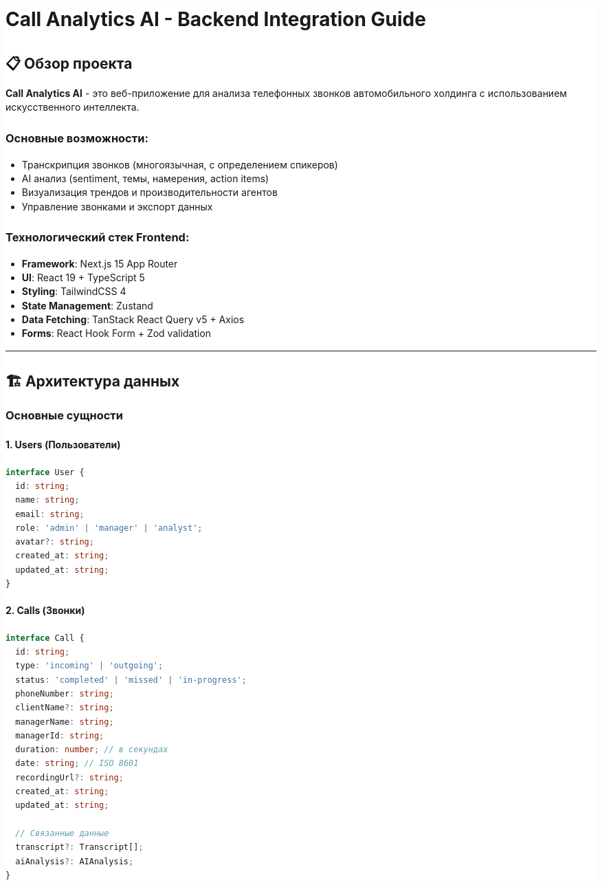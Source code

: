 # Call Analytics AI - Backend Integration Guide

## 📋 Обзор проекта

**Call Analytics AI** - это веб-приложение для анализа телефонных звонков автомобильного холдинга с использованием искусственного интеллекта.

### Основные возможности:
- Транскрипция звонков (многоязычная, с определением спикеров)
- AI анализ (sentiment, темы, намерения, action items)  
- Визуализация трендов и производительности агентов
- Управление звонками и экспорт данных

### Технологический стек Frontend:
- **Framework**: Next.js 15 App Router
- **UI**: React 19 + TypeScript 5
- **Styling**: TailwindCSS 4
- **State Management**: Zustand
- **Data Fetching**: TanStack React Query v5 + Axios
- **Forms**: React Hook Form + Zod validation

---

## 🏗️ Архитектура данных

### Основные сущности

#### 1. Users (Пользователи)
```typescript
interface User {
  id: string;
  name: string;
  email: string;
  role: 'admin' | 'manager' | 'analyst';
  avatar?: string;
  created_at: string;
  updated_at: string;
}
```

#### 2. Calls (Звонки)
```typescript
interface Call {
  id: string;
  type: 'incoming' | 'outgoing';
  status: 'completed' | 'missed' | 'in-progress';
  phoneNumber: string;
  clientName?: string;
  managerName: string;
  managerId: string;
  duration: number; // в секундах
  date: string; // ISO 8601
  recordingUrl?: string;
  created_at: string;
  updated_at: string;
  
  // Связанные данные
  transcript?: Transcript[];
  aiAnalysis?: AIAnalysis;
}
```

